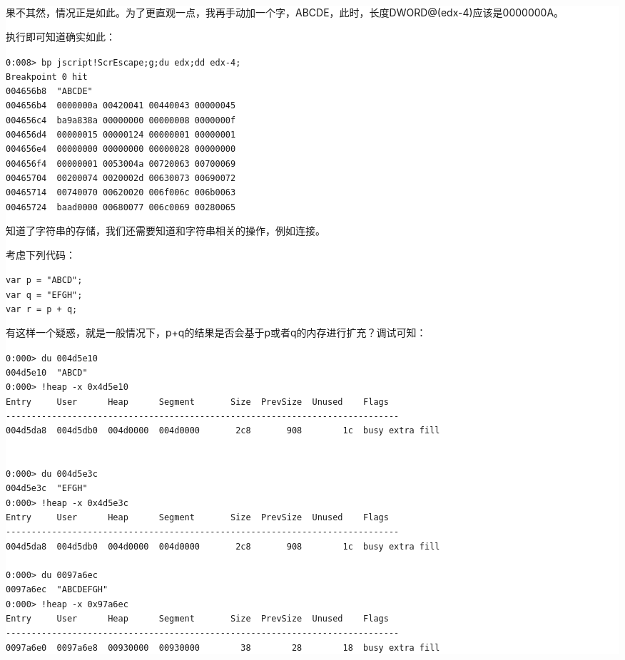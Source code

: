 ```
```

果不其然，情况正是如此。为了更直观一点，我再手动加一个字，ABCDE，此时，长度DWORD@(edx-4)应该是0000000A。

执行即可知道确实如此：

```
0:008> bp jscript!ScrEscape;g;du edx;dd edx-4;
Breakpoint 0 hit
004656b8  "ABCDE"
004656b4  0000000a 00420041 00440043 00000045
004656c4  ba9a838a 00000000 00000008 0000000f
004656d4  00000015 00000124 00000001 00000001
004656e4  00000000 00000000 00000028 00000000
004656f4  00000001 0053004a 00720063 00700069
00465704  00200074 0020002d 00630073 00690072
00465714  00740070 00620020 006f006c 006b0063
00465724  baad0000 00680077 006c0069 00280065

```

知道了字符串的存储，我们还需要知道和字符串相关的操作，例如连接。

考虑下列代码：

```
var p = "ABCD";
var q = "EFGH";
var r = p + q;

```

有这样一个疑惑，就是一般情况下，p+q的结果是否会基于p或者q的内存进行扩充？调试可知：

```
0:000> du 004d5e10
004d5e10  "ABCD"
0:000> !heap -x 0x4d5e10
Entry     User      Heap      Segment       Size  PrevSize  Unused    Flags
-----------------------------------------------------------------------------
004d5da8  004d5db0  004d0000  004d0000       2c8       908        1c  busy extra fill 


0:000> du 004d5e3c
004d5e3c  "EFGH"
0:000> !heap -x 0x4d5e3c
Entry     User      Heap      Segment       Size  PrevSize  Unused    Flags
-----------------------------------------------------------------------------
004d5da8  004d5db0  004d0000  004d0000       2c8       908        1c  busy extra fill 

0:000> du 0097a6ec
0097a6ec  "ABCDEFGH"
0:000> !heap -x 0x97a6ec
Entry     User      Heap      Segment       Size  PrevSize  Unused    Flags
-----------------------------------------------------------------------------
0097a6e0  0097a6e8  00930000  00930000        38        28        18  busy extra fill 

```
